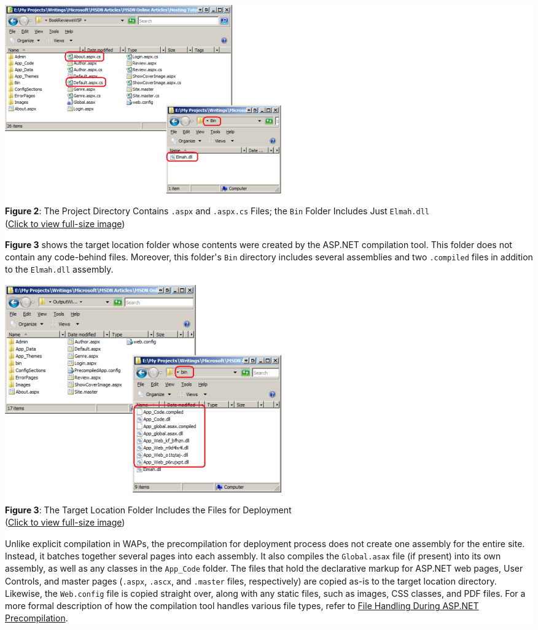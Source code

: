 [![](precompiling-your-website-cs/_static/image5.png)](precompiling-your-website-cs/_static/image4.png)

**Figure 2**: The Project Directory Contains `.aspx` and `.aspx.cs` Files; the `Bin` Folder Includes Just `Elmah.dll`  
 ([Click to view full-size image](precompiling-your-website-cs/_static/image6.png))

**Figure 3** shows the target location folder whose contents were created by the ASP.NET compilation tool. This folder does not contain any code-behind files. Moreover, this folder's `Bin` directory includes several assemblies and two `.compiled` files in addition to the `Elmah.dll` assembly.

[![](precompiling-your-website-cs/_static/image8.png)](precompiling-your-website-cs/_static/image7.png)

**Figure 3**: The Target Location Folder Includes the Files for Deployment  
 ([Click to view full-size image](precompiling-your-website-cs/_static/image9.png))

Unlike explicit compilation in WAPs, the precompilation for deployment process does not create one assembly for the entire site. Instead, it batches together several pages into each assembly. It also compiles the `Global.asax` file (if present) into its own assembly, as well as any classes in the `App_Code` folder. The files that hold the declarative markup for ASP.NET web pages, User Controls, and master pages (`.aspx`, `.ascx`, and `.master` files, respectively) are copied as-is to the target location directory. Likewise, the `Web.config` file is copied straight over, along with any static files, such as images, CSS classes, and PDF files. For a more formal description of how the compilation tool handles various file types, refer to [File Handling During ASP.NET Precompilation](https://msdn.microsoft.com/en-us/library/e22s60h9.aspx).
